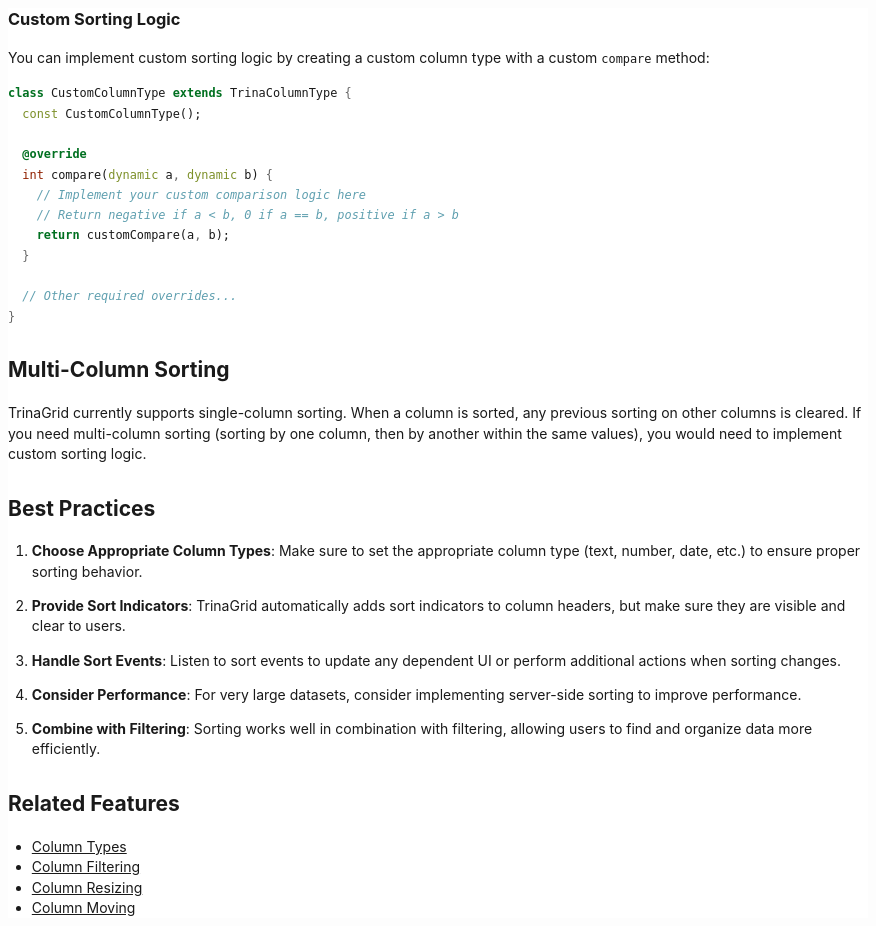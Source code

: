### Custom Sorting Logic

You can implement custom sorting logic by creating a custom column type with a custom `compare` method:

```dart
class CustomColumnType extends TrinaColumnType {
  const CustomColumnType();

  @override
  int compare(dynamic a, dynamic b) {
    // Implement your custom comparison logic here
    // Return negative if a < b, 0 if a == b, positive if a > b
    return customCompare(a, b);
  }
  
  // Other required overrides...
}
```

## Multi-Column Sorting

TrinaGrid currently supports single-column sorting. When a column is sorted, any previous sorting on other columns is cleared. If you need multi-column sorting (sorting by one column, then by another within the same values), you would need to implement custom sorting logic.

## Best Practices

1. **Choose Appropriate Column Types**: Make sure to set the appropriate column type (text, number, date, etc.) to ensure proper sorting behavior.

2. **Provide Sort Indicators**: TrinaGrid automatically adds sort indicators to column headers, but make sure they are visible and clear to users.

3. **Handle Sort Events**: Listen to sort events to update any dependent UI or perform additional actions when sorting changes.

4. **Consider Performance**: For very large datasets, consider implementing server-side sorting to improve performance.

5. **Combine with Filtering**: Sorting works well in combination with filtering, allowing users to find and organize data more efficiently.

## Related Features

- [Column Types](column-types.md)
- [Column Filtering](column-filtering.md)
- [Column Resizing](column-resizing.md)
- [Column Moving](column-moving.md)
